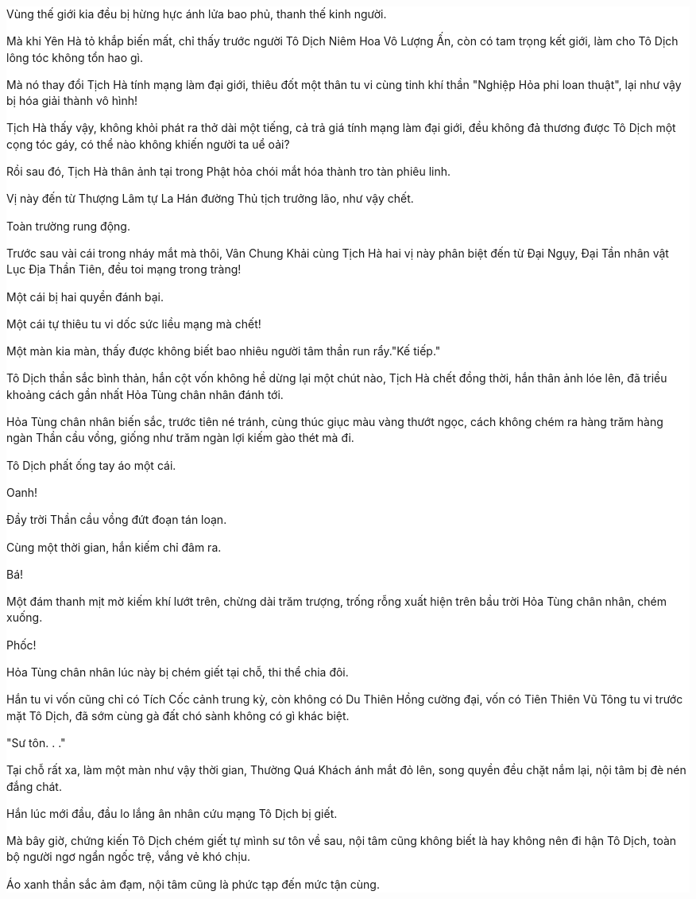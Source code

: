 Vùng thế giới kia đều bị hừng hực ánh lửa bao phủ, thanh thế kinh người.

Mà khi Yên Hà tỏ khắp biến mất, chỉ thấy trước người Tô Dịch Niêm Hoa Vô Lượng Ấn, còn có tam trọng kết giới, làm cho Tô Dịch lông tóc không tổn hao gì.

Mà nó thay đổi Tịch Hà tính mạng làm đại giới, thiêu đốt một thân tu vi cùng tinh khí thần "Nghiệp Hỏa phi loan thuật", lại như vậy bị hóa giải thành vô hình!

Tịch Hà thấy vậy, không khỏi phát ra thở dài một tiếng, cả trả giá tính mạng làm đại giới, đều không đả thương được Tô Dịch một cọng tóc gáy, có thể nào không khiến người ta uể oải?

Rồi sau đó, Tịch Hà thân ảnh tại trong Phật hỏa chói mắt hóa thành tro tàn phiêu linh.

Vị này đến từ Thượng Lâm tự La Hán đường Thủ tịch trưởng lão, như vậy chết.

Toàn trường rung động.

Trước sau vài cái trong nháy mắt mà thôi, Vân Chung Khải cùng Tịch Hà hai vị này phân biệt đến từ Đại Ngụy, Đại Tần nhân vật Lục Địa Thần Tiên, đều toi mạng trong tràng!

Một cái bị hai quyền đánh bại.

Một cái tự thiêu tu vi dốc sức liều mạng mà chết!

Một màn kia màn, thấy được không biết bao nhiêu người tâm thần run rẩy."Kế tiếp."

Tô Dịch thần sắc bình thản, hắn cột vốn không hề dừng lại một chút nào, Tịch Hà chết đồng thời, hắn thân ảnh lóe lên, đã triều khoảng cách gần nhất Hỏa Tùng chân nhân đánh tới.

Hỏa Tùng chân nhân biến sắc, trước tiên né tránh, cùng thúc giục màu vàng thướt ngọc, cách không chém ra hàng trăm hàng ngàn Thần cầu vồng, giống như trăm ngàn lợi kiếm gào thét mà đi.

Tô Dịch phất ống tay áo một cái.

Oanh!

Đầy trời Thần cầu vồng đứt đoạn tán loạn.

Cùng một thời gian, hắn kiếm chỉ đâm ra.

Bá!

Một đám thanh mịt mờ kiếm khí lướt trên, chừng dài trăm trượng, trống rỗng xuất hiện trên bầu trời Hỏa Tùng chân nhân, chém xuống.

Phốc!

Hỏa Tùng chân nhân lúc này bị chém giết tại chỗ, thi thể chia đôi.

Hắn tu vi vốn cũng chỉ có Tích Cốc cảnh trung kỳ, còn không có Du Thiên Hồng cường đại, vốn có Tiên Thiên Vũ Tông tu vi trước mặt Tô Dịch, đã sớm cùng gà đất chó sành không có gì khác biệt.

"Sư tôn. . ."

Tại chỗ rất xa, làm một màn như vậy thời gian, Thường Quá Khách ánh mắt đỏ lên, song quyền đều chặt nắm lại, nội tâm bị đè nén đắng chát.

Hắn lúc mới đầu, đầu lo lắng ân nhân cứu mạng Tô Dịch bị giết.

Mà bây giờ, chứng kiến Tô Dịch chém giết tự mình sư tôn về sau, nội tâm cũng không biết là hay không nên đi hận Tô Dịch, toàn bộ người ngơ ngẩn ngốc trệ, vắng vẻ khó chịu.

Áo xanh thần sắc ảm đạm, nội tâm cũng là phức tạp đến mức tận cùng.
